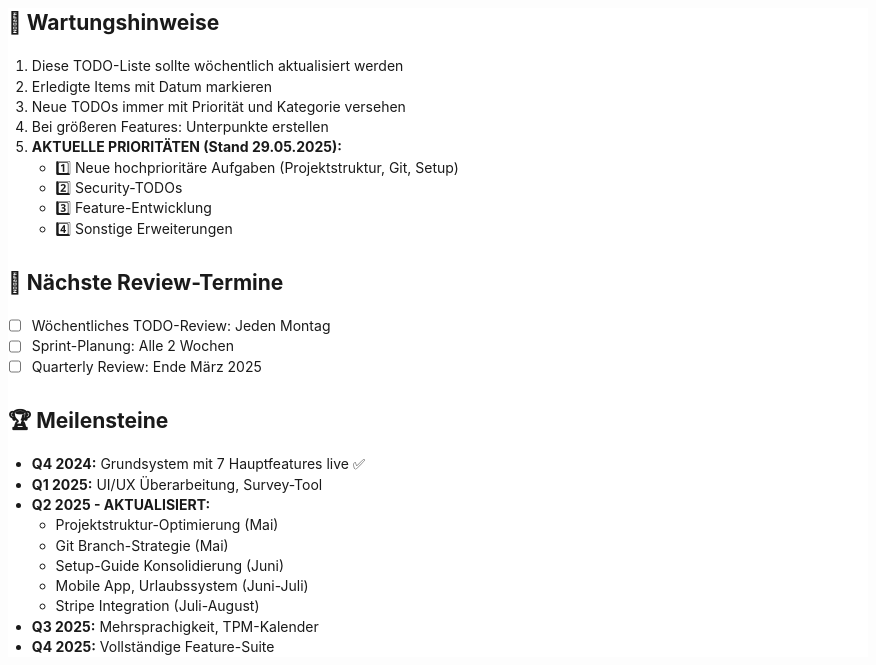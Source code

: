 
## 🔄 Wartungshinweise

1. Diese TODO-Liste sollte wöchentlich aktualisiert werden
2. Erledigte Items mit Datum markieren
3. Neue TODOs immer mit Priorität und Kategorie versehen
4. Bei größeren Features: Unterpunkte erstellen
5. **AKTUELLE PRIORITÄTEN (Stand 29.05.2025):**
   - 1️⃣ Neue hochprioritäre Aufgaben (Projektstruktur, Git, Setup)
   - 2️⃣ Security-TODOs
   - 3️⃣ Feature-Entwicklung
   - 4️⃣ Sonstige Erweiterungen

## 📅 Nächste Review-Termine

- [ ] Wöchentliches TODO-Review: Jeden Montag
- [ ] Sprint-Planung: Alle 2 Wochen
- [ ] Quarterly Review: Ende März 2025

## 🏆 Meilensteine

- **Q4 2024:** Grundsystem mit 7 Hauptfeatures live ✅
- **Q1 2025:** UI/UX Überarbeitung, Survey-Tool
- **Q2 2025 - AKTUALISIERT:**
  - Projektstruktur-Optimierung (Mai)
  - Git Branch-Strategie (Mai)
  - Setup-Guide Konsolidierung (Juni)
  - Mobile App, Urlaubssystem (Juni-Juli)
  - Stripe Integration (Juli-August)
- **Q3 2025:** Mehrsprachigkeit, TPM-Kalender
- **Q4 2025:** Vollständige Feature-Suite

